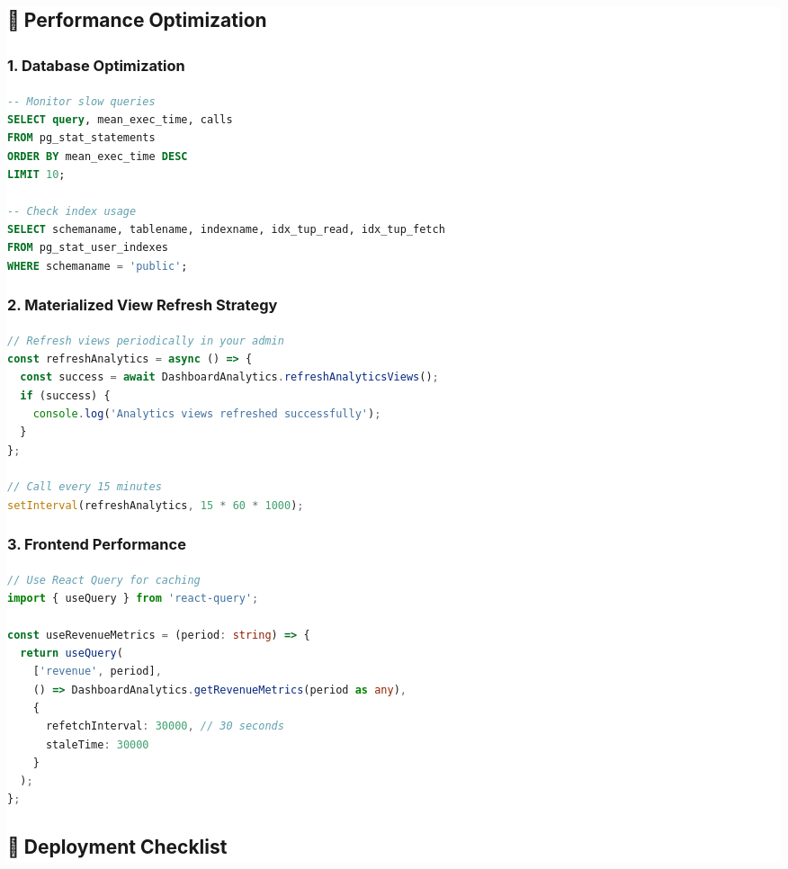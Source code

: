 ## 🔧 Performance Optimization

### 1. Database Optimization

```sql
-- Monitor slow queries
SELECT query, mean_exec_time, calls 
FROM pg_stat_statements 
ORDER BY mean_exec_time DESC 
LIMIT 10;

-- Check index usage
SELECT schemaname, tablename, indexname, idx_tup_read, idx_tup_fetch 
FROM pg_stat_user_indexes 
WHERE schemaname = 'public';
```

### 2. Materialized View Refresh Strategy

```typescript
// Refresh views periodically in your admin
const refreshAnalytics = async () => {
  const success = await DashboardAnalytics.refreshAnalyticsViews();
  if (success) {
    console.log('Analytics views refreshed successfully');
  }
};

// Call every 15 minutes
setInterval(refreshAnalytics, 15 * 60 * 1000);
```

### 3. Frontend Performance

```typescript
// Use React Query for caching
import { useQuery } from 'react-query';

const useRevenueMetrics = (period: string) => {
  return useQuery(
    ['revenue', period],
    () => DashboardAnalytics.getRevenueMetrics(period as any),
    {
      refetchInterval: 30000, // 30 seconds
      staleTime: 30000
    }
  );
};
```

## 🚀 Deployment Checklist

